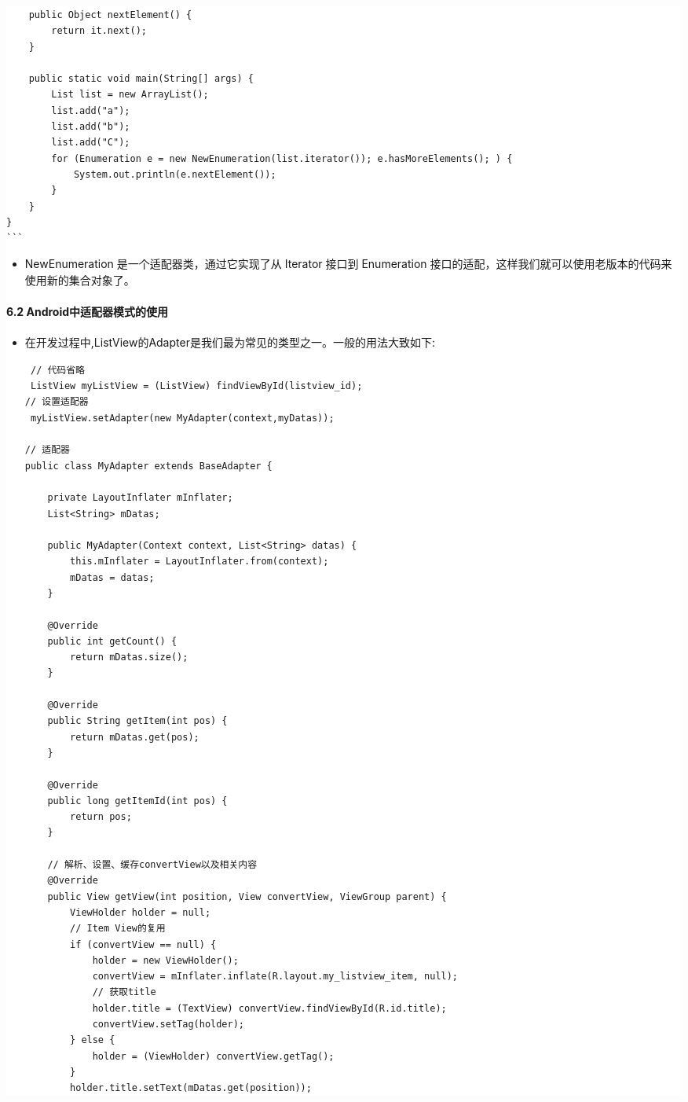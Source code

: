         public Object nextElement() {
            return it.next();
        }
    
        public static void main(String[] args) {
            List list = new ArrayList();
            list.add("a");
            list.add("b");
            list.add("C");
            for (Enumeration e = new NewEnumeration(list.iterator()); e.hasMoreElements(); ) {
                System.out.println(e.nextElement());
            }
        }
    }
    ```
- NewEnumeration 是一个适配器类，通过它实现了从 Iterator 接口到 Enumeration 接口的适配，这样我们就可以使用老版本的代码来使用新的集合对象了。



#### 6.2 Android中适配器模式的使用
- 在开发过程中,ListView的Adapter是我们最为常见的类型之一。一般的用法大致如下:
    ```
     // 代码省略
     ListView myListView = (ListView) findViewById(listview_id);
    // 设置适配器
     myListView.setAdapter(new MyAdapter(context,myDatas));
    
    // 适配器
    public class MyAdapter extends BaseAdapter {
    
        private LayoutInflater mInflater;
        List<String> mDatas;
    
        public MyAdapter(Context context, List<String> datas) {
            this.mInflater = LayoutInflater.from(context);
            mDatas = datas;
        }
    
        @Override
        public int getCount() {
            return mDatas.size();
        }
    
        @Override
        public String getItem(int pos) {
            return mDatas.get(pos);
        }
    
        @Override
        public long getItemId(int pos) {
            return pos;
        }
    
        // 解析、设置、缓存convertView以及相关内容
        @Override
        public View getView(int position, View convertView, ViewGroup parent) {
            ViewHolder holder = null;
            // Item View的复用
            if (convertView == null) {
                holder = new ViewHolder();
                convertView = mInflater.inflate(R.layout.my_listview_item, null);
                // 获取title
                holder.title = (TextView) convertView.findViewById(R.id.title);
                convertView.setTag(holder);
            } else {
                holder = (ViewHolder) convertView.getTag();
            }
            holder.title.setText(mDatas.get(position));